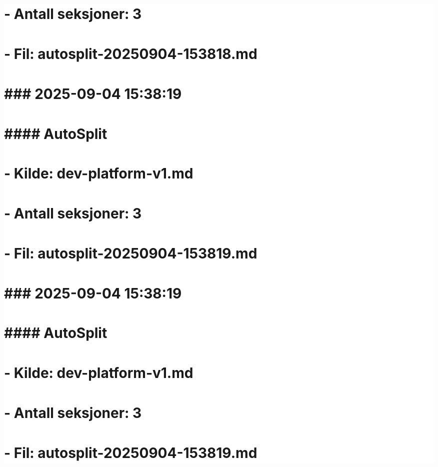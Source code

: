 # \- Antall seksjoner: 3

# \- Fil: autosplit-20250904-153818.md

#

#

#

#

# \### 2025-09-04 15:38:19

# \#### AutoSplit

# \- Kilde: dev-platform-v1.md

# \- Antall seksjoner: 3

# \- Fil: autosplit-20250904-153819.md

#

#

#

#

# \### 2025-09-04 15:38:19

# \#### AutoSplit

# \- Kilde: dev-platform-v1.md

# \- Antall seksjoner: 3

# \- Fil: autosplit-20250904-153819.md

#
